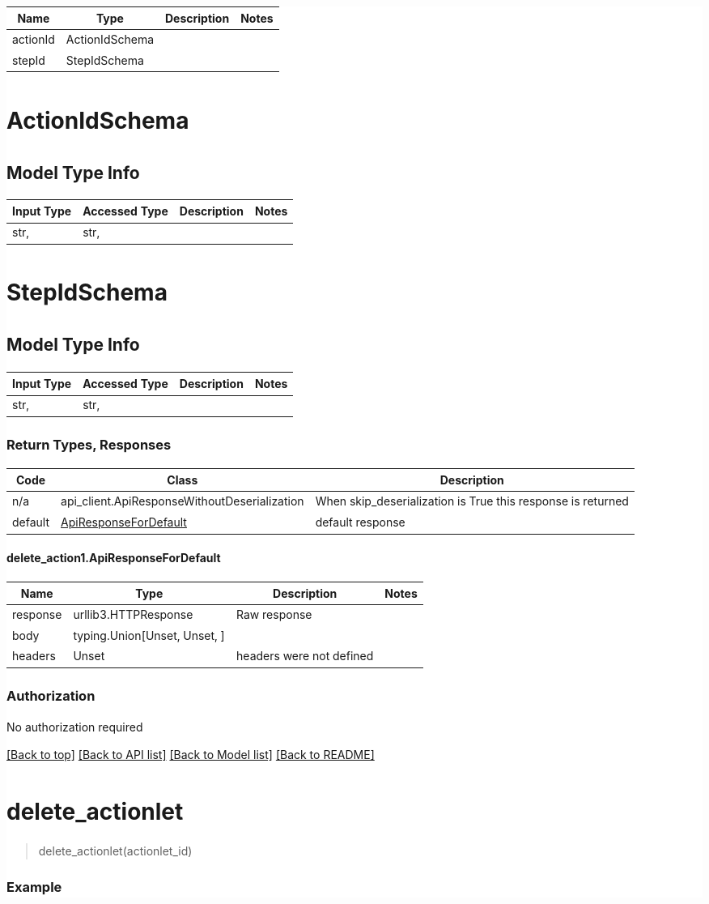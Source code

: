 Name | Type | Description  | Notes
------------- | ------------- | ------------- | -------------
actionId | ActionIdSchema | | 
stepId | StepIdSchema | | 

# ActionIdSchema

## Model Type Info
Input Type | Accessed Type | Description | Notes
------------ | ------------- | ------------- | -------------
str,  | str,  |  | 

# StepIdSchema

## Model Type Info
Input Type | Accessed Type | Description | Notes
------------ | ------------- | ------------- | -------------
str,  | str,  |  | 

### Return Types, Responses

Code | Class | Description
------------- | ------------- | -------------
n/a | api_client.ApiResponseWithoutDeserialization | When skip_deserialization is True this response is returned
default | [ApiResponseForDefault](#delete_action1.ApiResponseForDefault) | default response

#### delete_action1.ApiResponseForDefault
Name | Type | Description  | Notes
------------- | ------------- | ------------- | -------------
response | urllib3.HTTPResponse | Raw response |
body | typing.Union[Unset, Unset, ] |  |
headers | Unset | headers were not defined |

### Authorization

No authorization required

[[Back to top]](#__pageTop) [[Back to API list]](../../../README.md#documentation-for-api-endpoints) [[Back to Model list]](../../../README.md#documentation-for-models) [[Back to README]](../../../README.md)

# **delete_actionlet**
<a name="delete_actionlet"></a>
> delete_actionlet(actionlet_id)



### Example
